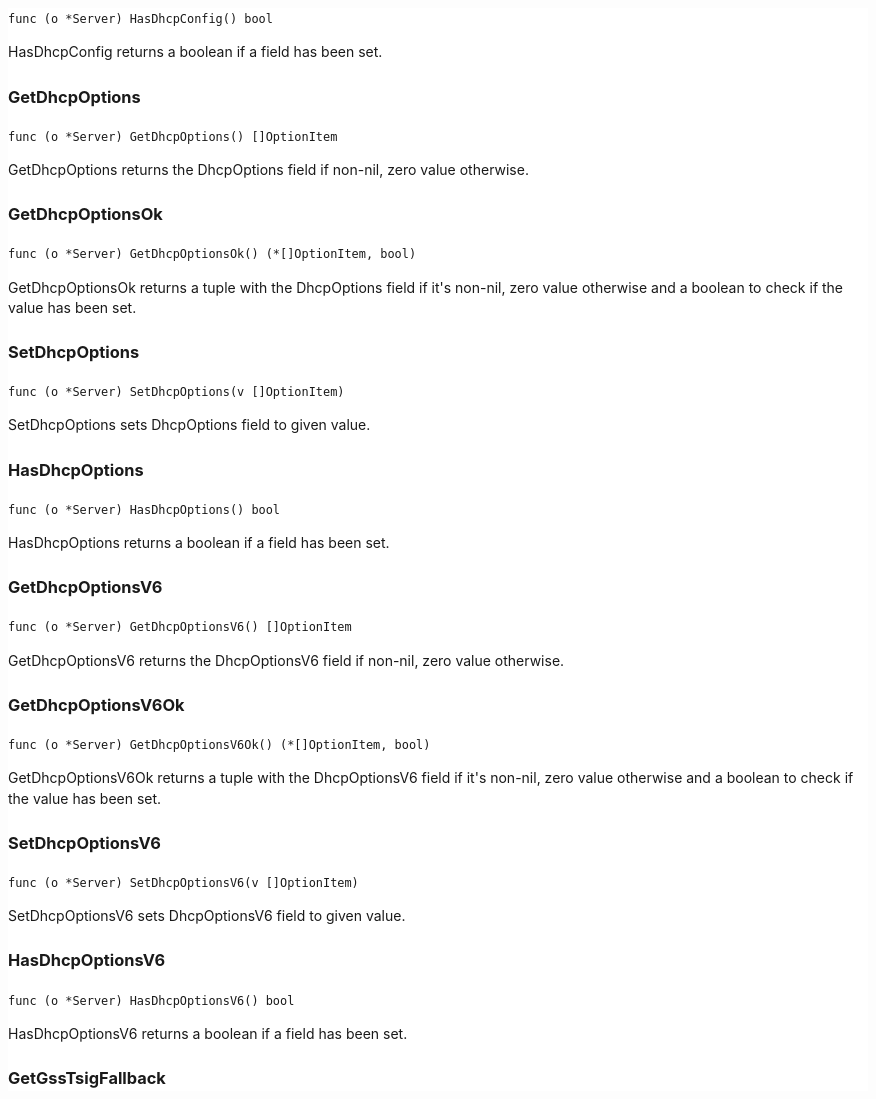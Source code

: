 `func (o *Server) HasDhcpConfig() bool`

HasDhcpConfig returns a boolean if a field has been set.

### GetDhcpOptions

`func (o *Server) GetDhcpOptions() []OptionItem`

GetDhcpOptions returns the DhcpOptions field if non-nil, zero value otherwise.

### GetDhcpOptionsOk

`func (o *Server) GetDhcpOptionsOk() (*[]OptionItem, bool)`

GetDhcpOptionsOk returns a tuple with the DhcpOptions field if it's non-nil, zero value otherwise
and a boolean to check if the value has been set.

### SetDhcpOptions

`func (o *Server) SetDhcpOptions(v []OptionItem)`

SetDhcpOptions sets DhcpOptions field to given value.

### HasDhcpOptions

`func (o *Server) HasDhcpOptions() bool`

HasDhcpOptions returns a boolean if a field has been set.

### GetDhcpOptionsV6

`func (o *Server) GetDhcpOptionsV6() []OptionItem`

GetDhcpOptionsV6 returns the DhcpOptionsV6 field if non-nil, zero value otherwise.

### GetDhcpOptionsV6Ok

`func (o *Server) GetDhcpOptionsV6Ok() (*[]OptionItem, bool)`

GetDhcpOptionsV6Ok returns a tuple with the DhcpOptionsV6 field if it's non-nil, zero value otherwise
and a boolean to check if the value has been set.

### SetDhcpOptionsV6

`func (o *Server) SetDhcpOptionsV6(v []OptionItem)`

SetDhcpOptionsV6 sets DhcpOptionsV6 field to given value.

### HasDhcpOptionsV6

`func (o *Server) HasDhcpOptionsV6() bool`

HasDhcpOptionsV6 returns a boolean if a field has been set.

### GetGssTsigFallback
